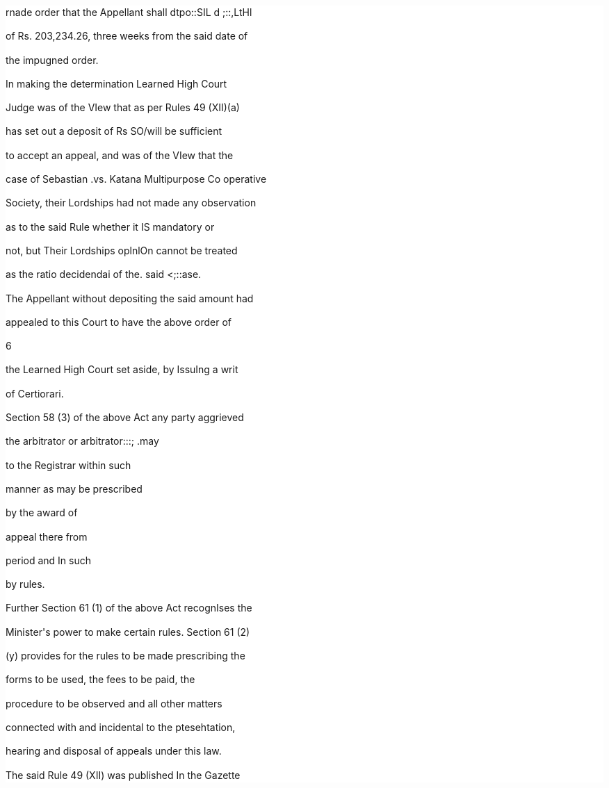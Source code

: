 rnade order that the Appellant shall dtpo::SIL d ;::,LtHl

of Rs. 203,234.26, three weeks from the said date of

the impugned order.

In making the determination Learned High Court

Judge was of the VIew that as per Rules 49 (XII)(a)

has set out a deposit of Rs SO/will be sufficient

to accept an appeal, and was of the VIew that the

case of Sebastian .vs. Katana Multipurpose Co operative

Society, their Lordships had not made any observation

as to the said Rule whether it IS mandatory or

not, but Their Lordships oplnlOn cannot be treated

as the ratio decidendai of the. said <;::ase.

The Appellant without depositing the said amount had

appealed to this Court to have the above order of

6

the Learned High Court set aside, by IssuIng a writ

of Certiorari.

Section 58 (3) of the above Act any party aggrieved

the arbitrator or arbitrator:::; .may

to the Registrar within such

manner as may be prescribed

by the award of

appeal there from

period and In such

by rules.

Further Section 61 (1) of the above Act recognIses the

Minister's power to make certain rules. Section 61 (2)

(y) provides for the rules to be made prescribing the

forms to be used, the fees to be paid, the

procedure to be observed and all other matters

connected with and incidental to the ptesehtation,

hearing and disposal of appeals under this law.

The said Rule 49 (XII) was published In the Gazette
